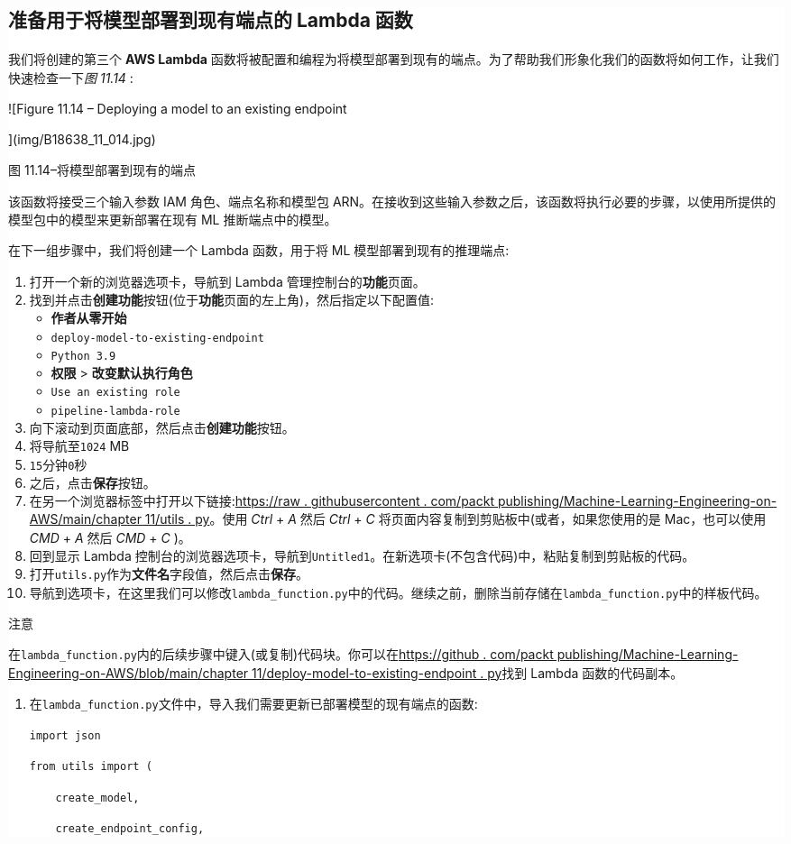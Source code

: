 ## 准备用于将模型部署到现有端点的 Lambda 函数

我们将创建的第三个 **AWS Lambda** 函数将被配置和编程为将模型部署到现有的端点。为了帮助我们形象化我们的函数将如何工作，让我们快速检查一下*图 11.14* :

![Figure 11.14 – Deploying a model to an existing endpoint

](img/B18638_11_014.jpg)

图 11.14–将模型部署到现有的端点

该函数将接受三个输入参数 IAM 角色、端点名称和模型包 ARN。在接收到这些输入参数之后，该函数将执行必要的步骤，以使用所提供的模型包中的模型来更新部署在现有 ML 推断端点中的模型。

在下一组步骤中，我们将创建一个 Lambda 函数，用于将 ML 模型部署到现有的推理端点:

1.  打开一个新的浏览器选项卡，导航到 Lambda 管理控制台的**功能**页面。
2.  找到并点击**创建功能**按钮(位于**功能**页面的左上角)，然后指定以下配置值:
    *   **作者从零开始**
    *   `deploy-model-to-existing-endpoint`
    *   `Python 3.9`
    *   **权限** > **改变默认执行角色**
    *   `Use an existing role`
    *   `pipeline-lambda-role`
3.  向下滚动到页面底部，然后点击**创建功能**按钮。
4.  将导航至`1024` MB
5.  `15`分钟`0`秒
6.  之后，点击**保存**按钮。
7.  在另一个浏览器标签中打开以下链接:[https://raw . githubusercontent . com/packt publishing/Machine-Learning-Engineering-on-AWS/main/chapter 11/utils . py](https://raw.githubusercontent.com/PacktPublishing/Machine-Learning-Engineering-on-AWS/main/chapter11/utils.py)。使用 *Ctrl* + *A* 然后 *Ctrl* + *C* 将页面内容复制到剪贴板中(或者，如果您使用的是 Mac，也可以使用 *CMD* + *A* 然后 *CMD* + *C* )。
8.  回到显示 Lambda 控制台的浏览器选项卡，导航到`Untitled1`。在新选项卡(不包含代码)中，粘贴复制到剪贴板的代码。
9.  打开`utils.py`作为**文件名**字段值，然后点击**保存**。
10.  导航到选项卡，在这里我们可以修改`lambda_function.py`中的代码。继续之前，删除当前存储在`lambda_function.py`中的样板代码。

注意

在`lambda_function.py`内的后续步骤中键入(或复制)代码块。你可以在[https://github . com/packt publishing/Machine-Learning-Engineering-on-AWS/blob/main/chapter 11/deploy-model-to-existing-endpoint . py](https://github.com/PacktPublishing/Machine-Learning-Engineering-on-AWS/blob/main/chapter11/deploy-model-to-existing-endpoint.py)找到 Lambda 函数的代码副本。

1.  在`lambda_function.py`文件中，导入我们需要更新已部署模型的现有端点的函数:

    ```
    import json
    ```

    ```
    from utils import (
    ```

    ```
        create_model, 
    ```

    ```
        create_endpoint_config, 
    ```
